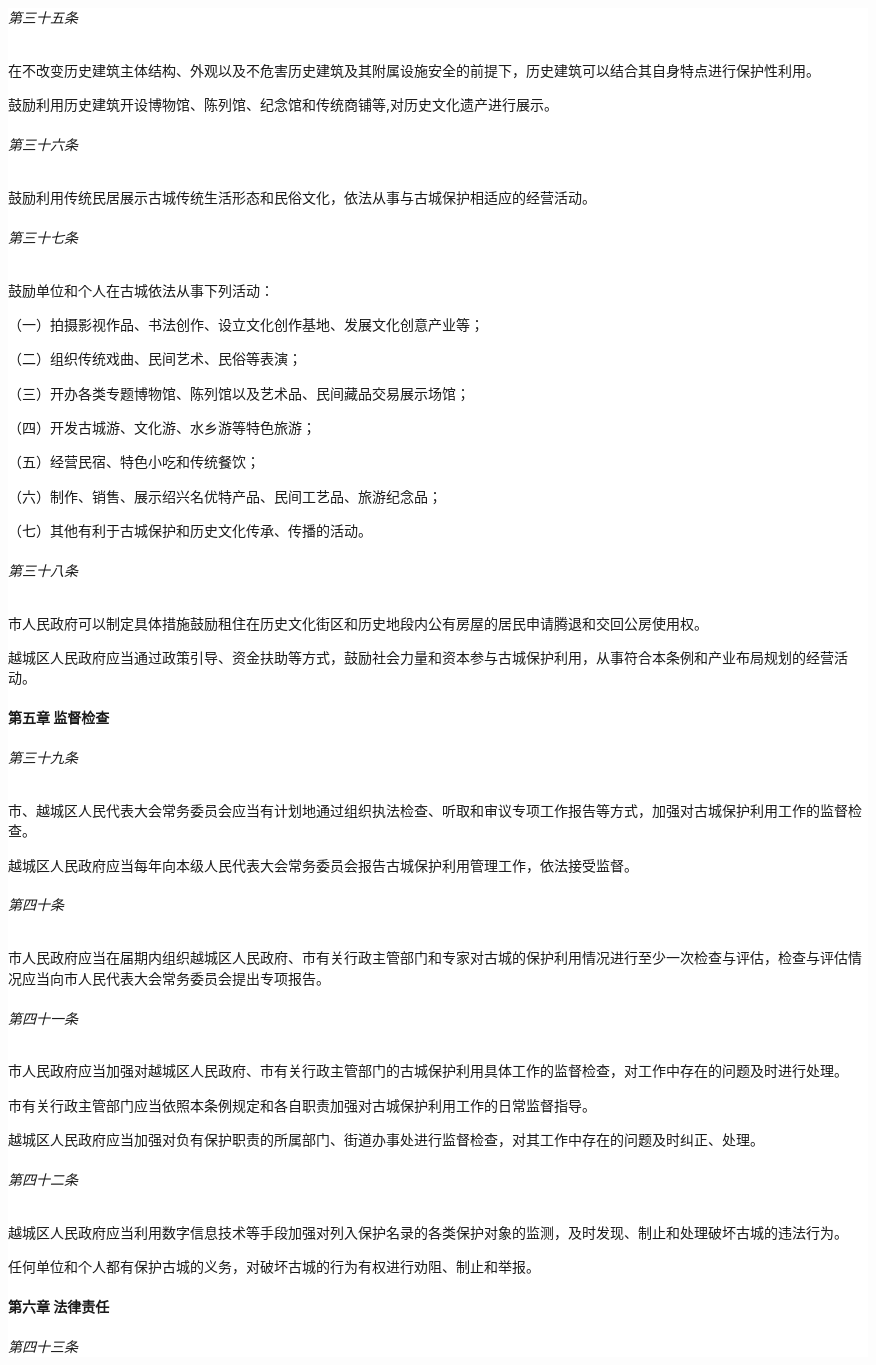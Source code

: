 ###### 第三十五条

在不改变历史建筑主体结构、外观以及不危害历史建筑及其附属设施安全的前提下，历史建筑可以结合其自身特点进行保护性利用。

鼓励利用历史建筑开设博物馆、陈列馆、纪念馆和传统商铺等,对历史文化遗产进行展示。

###### 第三十六条

鼓励利用传统民居展示古城传统生活形态和民俗文化，依法从事与古城保护相适应的经营活动。

###### 第三十七条

鼓励单位和个人在古城依法从事下列活动：

（一）拍摄影视作品、书法创作、设立文化创作基地、发展文化创意产业等；

（二）组织传统戏曲、民间艺术、民俗等表演；

（三）开办各类专题博物馆、陈列馆以及艺术品、民间藏品交易展示场馆；

（四）开发古城游、文化游、水乡游等特色旅游；

（五）经营民宿、特色小吃和传统餐饮；

（六）制作、销售、展示绍兴名优特产品、民间工艺品、旅游纪念品；

（七）其他有利于古城保护和历史文化传承、传播的活动。

###### 第三十八条

市人民政府可以制定具体措施鼓励租住在历史文化街区和历史地段内公有房屋的居民申请腾退和交回公房使用权。

越城区人民政府应当通过政策引导、资金扶助等方式，鼓励社会力量和资本参与古城保护利用，从事符合本条例和产业布局规划的经营活动。

#### 第五章 监督检查

###### 第三十九条

市、越城区人民代表大会常务委员会应当有计划地通过组织执法检查、听取和审议专项工作报告等方式，加强对古城保护利用工作的监督检查。

越城区人民政府应当每年向本级人民代表大会常务委员会报告古城保护利用管理工作，依法接受监督。

###### 第四十条

市人民政府应当在届期内组织越城区人民政府、市有关行政主管部门和专家对古城的保护利用情况进行至少一次检查与评估，检查与评估情况应当向市人民代表大会常务委员会提出专项报告。

###### 第四十一条

市人民政府应当加强对越城区人民政府、市有关行政主管部门的古城保护利用具体工作的监督检查，对工作中存在的问题及时进行处理。

市有关行政主管部门应当依照本条例规定和各自职责加强对古城保护利用工作的日常监督指导。

越城区人民政府应当加强对负有保护职责的所属部门、街道办事处进行监督检查，对其工作中存在的问题及时纠正、处理。

###### 第四十二条

越城区人民政府应当利用数字信息技术等手段加强对列入保护名录的各类保护对象的监测，及时发现、制止和处理破坏古城的违法行为。

任何单位和个人都有保护古城的义务，对破坏古城的行为有权进行劝阻、制止和举报。

#### 第六章 法律责任

###### 第四十三条
